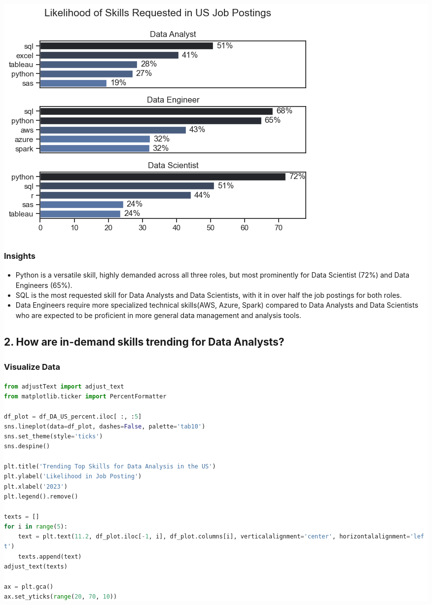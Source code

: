 ![Visualization of Top Skills for Data Nerds](3_Project/images/skills_demanded_all_roles.png)

### Insights

- Python is a versatile skill, highly demanded across all three roles, but most prominently for Data Scientist (72%) and Data Engineers (65%).
- SQL is the most requested skill for Data Analysts and Data Scientists, with it in over half the job postings for both roles.
- Data Engineers require more specialized technical skills(AWS, Azure, Spark) compared to Data Analysts and Data Scientists who are expected to be proficient in more general data management and analysis tools.

## 2. How are in-demand skills trending for Data Analysts?

### Visualize Data

```python
from adjustText import adjust_text
from matplotlib.ticker import PercentFormatter

df_plot = df_DA_US_percent.iloc[ :, :5]
sns.lineplot(data=df_plot, dashes=False, palette='tab10')
sns.set_theme(style='ticks')
sns.despine()

plt.title('Trending Top Skills for Data Analysis in the US')
plt.ylabel('Likelihood in Job Posting')
plt.xlabel('2023')
plt.legend().remove()

texts = []
for i in range(5):
    text = plt.text(11.2, df_plot.iloc[-1, i], df_plot.columns[i], verticalalignment='center', horizontalalignment='left')
    texts.append(text)
adjust_text(texts)

ax = plt.gca()
ax.set_yticks(range(20, 70, 10))
```